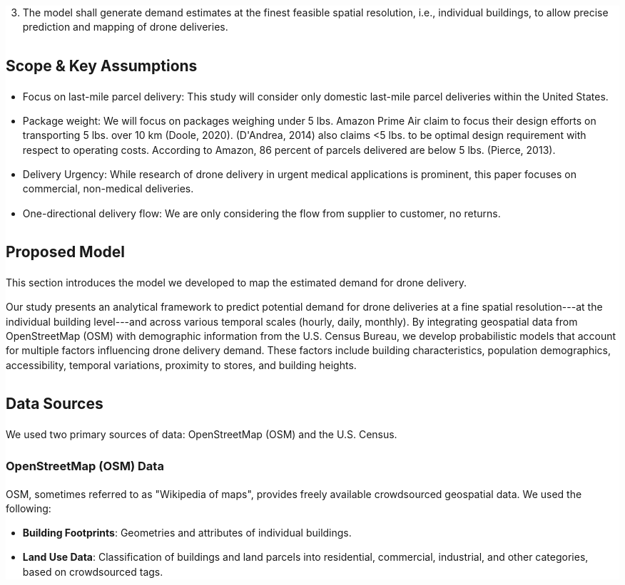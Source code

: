 3.  The model shall generate demand estimates at the finest feasible
    spatial resolution, i.e., individual buildings, to allow precise
    prediction and mapping of drone deliveries.

## Scope & Key Assumptions

-   Focus on last-mile parcel delivery: This study will consider only
    domestic last-mile parcel deliveries within the United States.

-   Package weight: We will focus on packages weighing under 5 lbs.
    Amazon Prime Air claim to focus their design efforts on transporting
    5 lbs. over 10 km (Doole, 2020). (D'Andrea, 2014) also claims \<5
    lbs. to be optimal design requirement with respect to operating
    costs. According to Amazon, 86 percent of parcels delivered are
    below 5 lbs. (Pierce, 2013).

-   Delivery Urgency: While research of drone delivery in urgent medical
    applications is prominent, this paper focuses on commercial,
    non-medical deliveries.

-   One-directional delivery flow: We are only considering the flow from
    supplier to customer, no returns.

## Proposed Model

This section introduces the model we developed to map the estimated
demand for drone delivery.

Our study presents an analytical framework to predict potential demand
for drone deliveries at a fine spatial resolution---at the individual
building level---and across various temporal scales (hourly, daily,
monthly). By integrating geospatial data from OpenStreetMap (OSM) with
demographic information from the U.S. Census Bureau, we develop
probabilistic models that account for multiple factors influencing drone
delivery demand. These factors include building characteristics,
population demographics, accessibility, temporal variations, proximity
to stores, and building heights.

## Data Sources

We used two primary sources of data: OpenStreetMap (OSM) and the U.S.
Census.

### OpenStreetMap (OSM) Data

OSM, sometimes referred to as "Wikipedia of maps", provides freely
available crowdsourced geospatial data. We used the following:

-   **Building Footprints**: Geometries and attributes of individual
    buildings.

-   **Land Use Data**: Classification of buildings and land parcels into
    residential, commercial, industrial, and other categories, based on
    crowdsourced tags.
